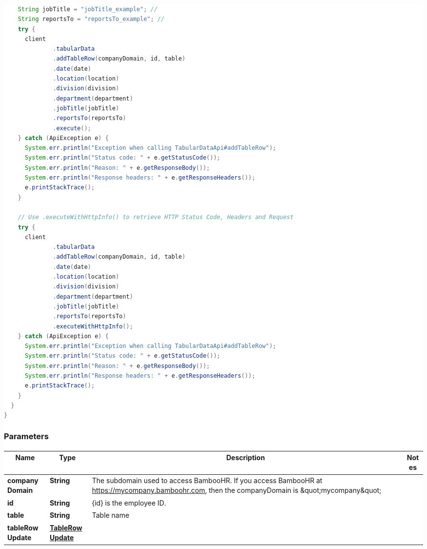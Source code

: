 ```java
    String jobTitle = "jobTitle_example"; // 
    String reportsTo = "reportsTo_example"; // 
    try {
      client
              .tabularData
              .addTableRow(companyDomain, id, table)
              .date(date)
              .location(location)
              .division(division)
              .department(department)
              .jobTitle(jobTitle)
              .reportsTo(reportsTo)
              .execute();
    } catch (ApiException e) {
      System.err.println("Exception when calling TabularDataApi#addTableRow");
      System.err.println("Status code: " + e.getStatusCode());
      System.err.println("Reason: " + e.getResponseBody());
      System.err.println("Response headers: " + e.getResponseHeaders());
      e.printStackTrace();
    }

    // Use .executeWithHttpInfo() to retrieve HTTP Status Code, Headers and Request
    try {
      client
              .tabularData
              .addTableRow(companyDomain, id, table)
              .date(date)
              .location(location)
              .division(division)
              .department(department)
              .jobTitle(jobTitle)
              .reportsTo(reportsTo)
              .executeWithHttpInfo();
    } catch (ApiException e) {
      System.err.println("Exception when calling TabularDataApi#addTableRow");
      System.err.println("Status code: " + e.getStatusCode());
      System.err.println("Reason: " + e.getResponseBody());
      System.err.println("Response headers: " + e.getResponseHeaders());
      e.printStackTrace();
    }
  }
}

```

### Parameters

| Name | Type | Description  | Notes |
|------------- | ------------- | ------------- | -------------|
| **companyDomain** | **String**| The subdomain used to access BambooHR. If you access BambooHR at https://mycompany.bamboohr.com, then the companyDomain is \&quot;mycompany\&quot; | |
| **id** | **String**| {id} is the employee ID. | |
| **table** | **String**| Table name | |
| **tableRowUpdate** | [**TableRowUpdate**](TableRowUpdate.md)|  | |
